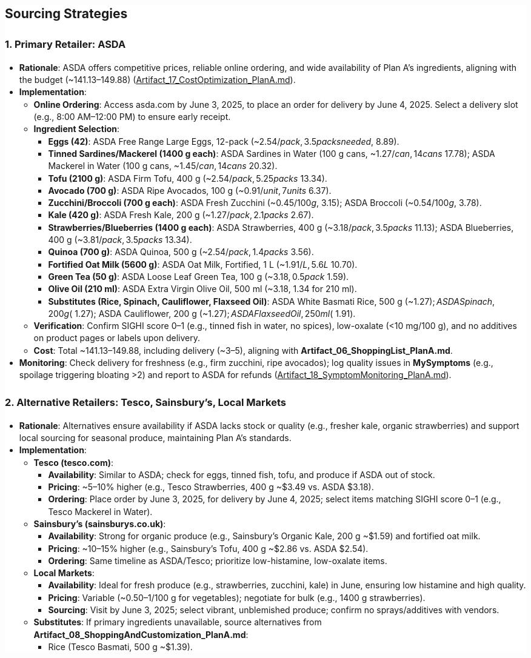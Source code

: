 ## Sourcing Strategies

### 1. Primary Retailer: ASDA
- **Rationale**: ASDA offers competitive prices, reliable online ordering, and wide availability of Plan A’s ingredients, aligning with the budget (~$141.13–$149.88) ([Artifact_17_CostOptimization_PlanA.md](https://github.com/xAI/Artifact_17_CostOptimization_PlanA.md)).
- **Implementation**:
  - **Online Ordering**: Access asda.com by June 3, 2025, to place an order for delivery by June 4, 2025. Select a delivery slot (e.g., 8:00 AM–12:00 PM) to ensure early receipt.
  - **Ingredient Selection**:
    - **Eggs (42)**: ASDA Free Range Large Eggs, 12-pack (~$2.54/pack, 3.5 packs needed, ~$8.89).
    - **Tinned Sardines/Mackerel (1400 g each)**: ASDA Sardines in Water (100 g cans, ~$1.27/can, 14 cans ~$17.78); ASDA Mackerel in Water (100 g cans, ~$1.45/can, 14 cans ~$20.32).
    - **Tofu (2100 g)**: ASDA Firm Tofu, 400 g (~$2.54/pack, 5.25 packs ~$13.34).
    - **Avocado (700 g)**: ASDA Ripe Avocados, 100 g (~$0.91/unit, 7 units ~$6.37).
    - **Zucchini/Broccoli (700 g each)**: ASDA Fresh Zucchini (~$0.45/100 g, ~$3.15); ASDA Broccoli (~$0.54/100 g, ~$3.78).
    - **Kale (420 g)**: ASDA Fresh Kale, 200 g (~$1.27/pack, 2.1 packs ~$2.67).
    - **Strawberries/Blueberries (1400 g each)**: ASDA Strawberries, 400 g (~$3.18/pack, 3.5 packs ~$11.13); ASDA Blueberries, 400 g (~$3.81/pack, 3.5 packs ~$13.34).
    - **Quinoa (700 g)**: ASDA Quinoa, 500 g (~$2.54/pack, 1.4 packs ~$3.56).
    - **Fortified Oat Milk (5600 g)**: ASDA Oat Milk, Fortified, 1 L (~$1.91/L, 5.6 L ~$10.70).
    - **Green Tea (50 g)**: ASDA Loose Leaf Green Tea, 100 g (~$3.18, 0.5 pack ~$1.59).
    - **Olive Oil (210 ml)**: ASDA Extra Virgin Olive Oil, 500 ml (~$3.18, ~$1.34 for 210 ml).
    - **Substitutes (Rice, Spinach, Cauliflower, Flaxseed Oil)**: ASDA White Basmati Rice, 500 g (~$1.27); ASDA Spinach, 200 g (~$1.27); ASDA Cauliflower, 200 g (~$1.27); ASDA Flaxseed Oil, 250 ml (~$1.91).
  - **Verification**: Confirm SIGHI score 0–1 (e.g., tinned fish in water, no spices), low-oxalate (<10 mg/100 g), and no additives on product pages or labels upon delivery.
  - **Cost**: Total ~$141.13–$149.88, including delivery (~$3–$5), aligning with **Artifact_06_ShoppingList_PlanA.md**.
- **Monitoring**: Check delivery for freshness (e.g., firm zucchini, ripe avocados); log quality issues in **MySymptoms** (e.g., spoilage triggering bloating >2) and report to ASDA for refunds ([Artifact_18_SymptomMonitoring_PlanA.md](https://github.com/xAI/Artifact_18_SymptomMonitoring_PlanA.md)).

### 2. Alternative Retailers: Tesco, Sainsbury’s, Local Markets
- **Rationale**: Alternatives ensure availability if ASDA lacks stock or quality (e.g., fresher kale, organic strawberries) and support local sourcing for seasonal produce, maintaining Plan A’s standards.
- **Implementation**:
  - **Tesco (tesco.com)**:
    - **Availability**: Similar to ASDA; check for eggs, tinned fish, tofu, and produce if ASDA out of stock.
    - **Pricing**: ~5–10% higher (e.g., Tesco Strawberries, 400 g ~$3.49 vs. ASDA $3.18).
    - **Ordering**: Place order by June 3, 2025, for delivery by June 4, 2025; select items matching SIGHI score 0–1 (e.g., Tesco Mackerel in Water).
  - **Sainsbury’s (sainsburys.co.uk)**:
    - **Availability**: Strong for organic produce (e.g., Sainsbury’s Organic Kale, 200 g ~$1.59) and fortified oat milk.
    - **Pricing**: ~10–15% higher (e.g., Sainsbury’s Tofu, 400 g ~$2.86 vs. ASDA $2.54).
    - **Ordering**: Same timeline as ASDA/Tesco; prioritize low-histamine, low-oxalate items.
  - **Local Markets**:
    - **Availability**: Ideal for fresh produce (e.g., strawberries, zucchini, kale) in June, ensuring low histamine and high quality.
    - **Pricing**: Variable (~$0.50–$1/100 g for vegetables); negotiate for bulk (e.g., 1400 g strawberries).
    - **Sourcing**: Visit by June 3, 2025; select vibrant, unblemished produce; confirm no sprays/additives with vendors.
  - **Substitutes**: If primary ingredients unavailable, source alternatives from **Artifact_08_ShoppingAndCustomization_PlanA.md**:
    - Rice (Tesco Basmati, 500 g ~$1.39).